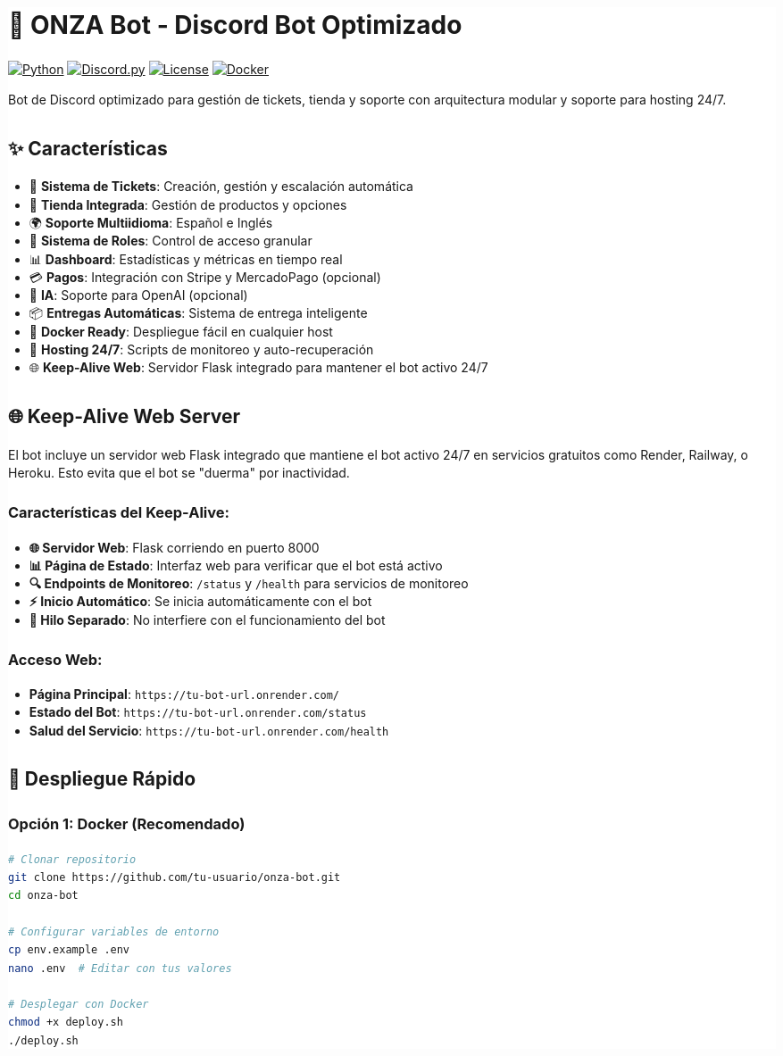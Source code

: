 # 🤖 ONZA Bot - Discord Bot Optimizado

[![Python](https://img.shields.io/badge/Python-3.11+-blue.svg)](https://python.org)
[![Discord.py](https://img.shields.io/badge/nextcord-3.1.1-green.svg)](https://github.com/nextcord/nextcord)
[![License](https://img.shields.io/badge/License-MIT-yellow.svg)](LICENSE)
[![Docker](https://img.shields.io/badge/Docker-Ready-blue.svg)](https://docker.com)

Bot de Discord optimizado para gestión de tickets, tienda y soporte con arquitectura modular y soporte para hosting 24/7.

## ✨ Características

- 🎫 **Sistema de Tickets**: Creación, gestión y escalación automática
- 🛒 **Tienda Integrada**: Gestión de productos y opciones
- 🌍 **Soporte Multiidioma**: Español e Inglés
- 🔐 **Sistema de Roles**: Control de acceso granular
- 📊 **Dashboard**: Estadísticas y métricas en tiempo real
- 💳 **Pagos**: Integración con Stripe y MercadoPago (opcional)
- 🤖 **IA**: Soporte para OpenAI (opcional)
- 📦 **Entregas Automáticas**: Sistema de entrega inteligente
- 🐳 **Docker Ready**: Despliegue fácil en cualquier host
- 📱 **Hosting 24/7**: Scripts de monitoreo y auto-recuperación
- 🌐 **Keep-Alive Web**: Servidor Flask integrado para mantener el bot activo 24/7

## 🌐 Keep-Alive Web Server

El bot incluye un servidor web Flask integrado que mantiene el bot activo 24/7 en servicios gratuitos como Render, Railway, o Heroku. Esto evita que el bot se "duerma" por inactividad.

### Características del Keep-Alive:
- **🌐 Servidor Web**: Flask corriendo en puerto 8000
- **📊 Página de Estado**: Interfaz web para verificar que el bot está activo
- **🔍 Endpoints de Monitoreo**: `/status` y `/health` para servicios de monitoreo
- **⚡ Inicio Automático**: Se inicia automáticamente con el bot
- **🔄 Hilo Separado**: No interfiere con el funcionamiento del bot

### Acceso Web:
- **Página Principal**: `https://tu-bot-url.onrender.com/`
- **Estado del Bot**: `https://tu-bot-url.onrender.com/status`
- **Salud del Servicio**: `https://tu-bot-url.onrender.com/health`

## 🚀 Despliegue Rápido

### Opción 1: Docker (Recomendado)

```bash
# Clonar repositorio
git clone https://github.com/tu-usuario/onza-bot.git
cd onza-bot

# Configurar variables de entorno
cp env.example .env
nano .env  # Editar con tus valores

# Desplegar con Docker
chmod +x deploy.sh
./deploy.sh
```
